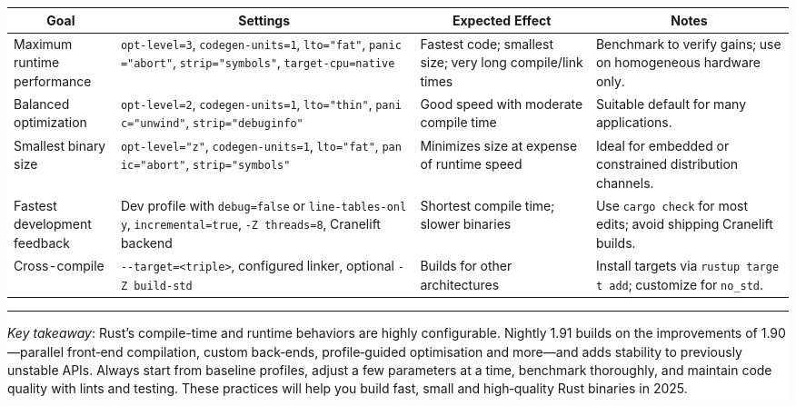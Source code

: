 | Goal                         | Settings                                                                                                    | Expected Effect                                           | Notes                                                              |
| ---------------------------- | ----------------------------------------------------------------------------------------------------------- | --------------------------------------------------------- | ------------------------------------------------------------------ |
| Maximum runtime performance  | `opt-level=3`, `codegen-units=1`, `lto="fat"`, `panic="abort"`, `strip="symbols"`, `target-cpu=native`      | Fastest code; smallest size; very long compile/link times | Benchmark to verify gains; use on homogeneous hardware only.       |
| Balanced optimization        | `opt-level=2`, `codegen-units=1`, `lto="thin"`, `panic="unwind"`, `strip="debuginfo"`                       | Good speed with moderate compile time                     | Suitable default for many applications.                            |
| Smallest binary size         | `opt-level="z"`, `codegen-units=1`, `lto="fat"`, `panic="abort"`, `strip="symbols"`                         | Minimizes size at expense of runtime speed                | Ideal for embedded or constrained distribution channels.           |
| Fastest development feedback | Dev profile with `debug=false` or `line-tables-only`, `incremental=true`, `-Z threads=8`, Cranelift backend | Shortest compile time; slower binaries                    | Use `cargo check` for most edits; avoid shipping Cranelift builds. |
| Cross-compile                | `--target=<triple>`, configured linker, optional `-Z build-std`                                             | Builds for other architectures                            | Install targets via `rustup target add`; customize for `no_std`.   |

---

*Key takeaway*: Rust’s compile-time and runtime behaviors are highly configurable. Nightly 1.91 builds on the improvements of 1.90—parallel front‑end compilation, custom back‑ends, profile‑guided optimisation and more—and adds stability to previously unstable APIs.  Always start from baseline profiles, adjust a few parameters at a time, benchmark thoroughly, and maintain code quality with lints and testing.  These practices will help you build fast, small and high‑quality Rust binaries in 2025.
